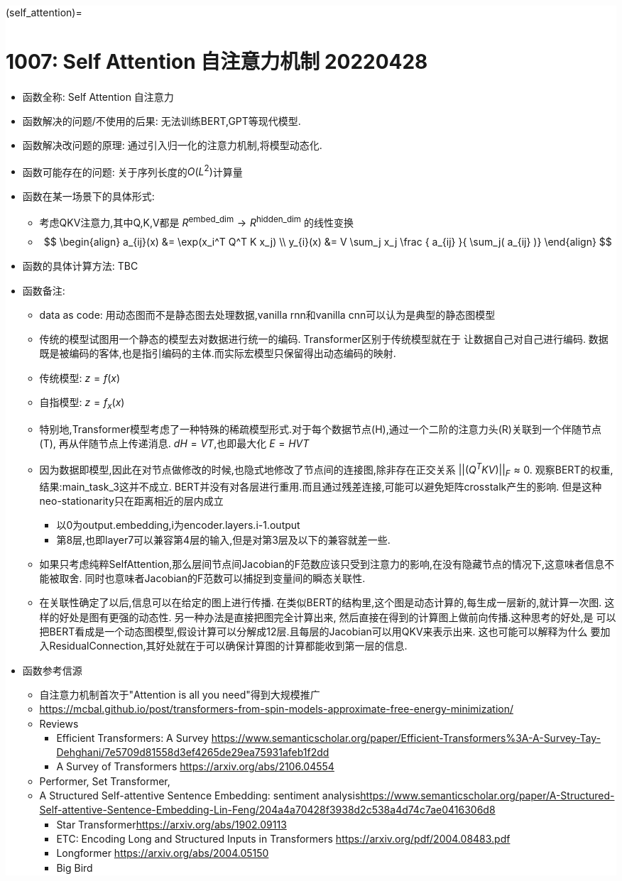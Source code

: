 (self_attention)=

# 1007: Self Attention 自注意力机制 20220428

- 函数全称: Self Attention 自注意力

- 函数解决的问题/不使用的后果: 无法训练BERT,GPT等现代模型.

- 函数解决改问题的原理: 通过引入归一化的注意力机制,将模型动态化.

- 函数可能存在的问题: 关于序列长度的$O(L^2)$计算量
- 函数在某一场景下的具体形式:
    - 考虑QKV注意力,其中Q,K,V都是 $R^\text{embed_dim}\rightarrow R^\text{hidden_dim}$ 的线性变换
    - $$
    \begin{align}
    a_{ij}(x) &= \exp(x_i^T Q^T K x_j) \\
    y_{i}(x)  &=  V \sum_j x_j \frac { a_{ij} }{ \sum_j( a_{ij} )}
    \end{align}
    $$
- 函数的具体计算方法: TBC
- 函数备注:
    - data as code: 用动态图而不是静态图去处理数据,vanilla rnn和vanilla cnn可以认为是典型的静态图模型
    - 传统的模型试图用一个静态的模型去对数据进行统一的编码. Transformer区别于传统模型就在于
    让数据自己对自己进行编码. 数据既是被编码的客体,也是指引编码的主体.而实际宏模型只保留得出动态编码的映射.    
    - 传统模型: $z=f(x)$
    - 自指模型: $z=f_x(x)$

    - 特别地,Transformer模型考虑了一种特殊的稀疏模型形式.对于每个数据节点(H),通过一个二阶的注意力头(R)关联到一个伴随节点(T),
    再从伴随节点上传递消息. $dH = V T$,也即最大化 $E=H V T$

    - 因为数据即模型,因此在对节点做修改的时候,也隐式地修改了节点间的连接图,除非存在正交关系 $|| (Q^T K V) ||_F \approx 0$.
    观察BERT的权重, 结果:main_task_3这并不成立. BERT并没有对各层进行重用.而且通过残差连接,可能可以避免矩阵crosstalk产生的影响.
    但是这种neo-stationarity只在距离相近的层内成立
      - 以0为output.embedding,i为encoder.layers.i-1.output
      - 第8层,也即layer7可以兼容第4层的输入,但是对第3层及以下的兼容就差一些.

    - 如果只考虑纯粹SelfAttention,那么层间节点间Jacobian的F范数应该只受到注意力的影响,在没有隐藏节点的情况下,这意味者信息不能被取舍.
    同时也意味者Jacobian的F范数可以捕捉到变量间的瞬态关联性.

    - 在关联性确定了以后,信息可以在给定的图上进行传播. 在类似BERT的结构里,这个图是动态计算的,每生成一层新的,就计算一次图.
    这样的好处是图有更强的动态性. 另一种办法是直接把图完全计算出来, 然后直接在得到的计算图上做前向传播.这种思考的好处,是
    可以把BERT看成是一个动态图模型,假设计算可以分解成12层.且每层的Jacobian可以用QKV来表示出来. 这也可能可以解释为什么
    要加入ResidualConnection,其好处就在于可以确保计算图的计算都能收到第一层的信息.

- 函数参考信源
    - 自注意力机制首次于"Attention is all you need"得到大规模推广
    - <https://mcbal.github.io/post/transformers-from-spin-models-approximate-free-energy-minimization/>
    - Reviews    
      - Efficient Transformers: A Survey <https://www.semanticscholar.org/paper/Efficient-Transformers%3A-A-Survey-Tay-Dehghani/7e5709d81558d3ef4265de29ea75931afeb1f2dd>
      - A Survey of Transformers <https://arxiv.org/abs/2106.04554>
    - Performer,  Set Transformer,
    - A Structured Self-attentive Sentence Embedding: sentiment analysis<https://www.semanticscholar.org/paper/A-Structured-Self-attentive-Sentence-Embedding-Lin-Feng/204a4a70428f3938d2c538a4d74c7ae0416306d8>
      - Star Transformer<https://arxiv.org/abs/1902.09113>
      - ETC: Encoding Long and Structured Inputs in Transformers <https://arxiv.org/pdf/2004.08483.pdf>
      - Longformer <https://arxiv.org/abs/2004.05150>
      - Big Bird
